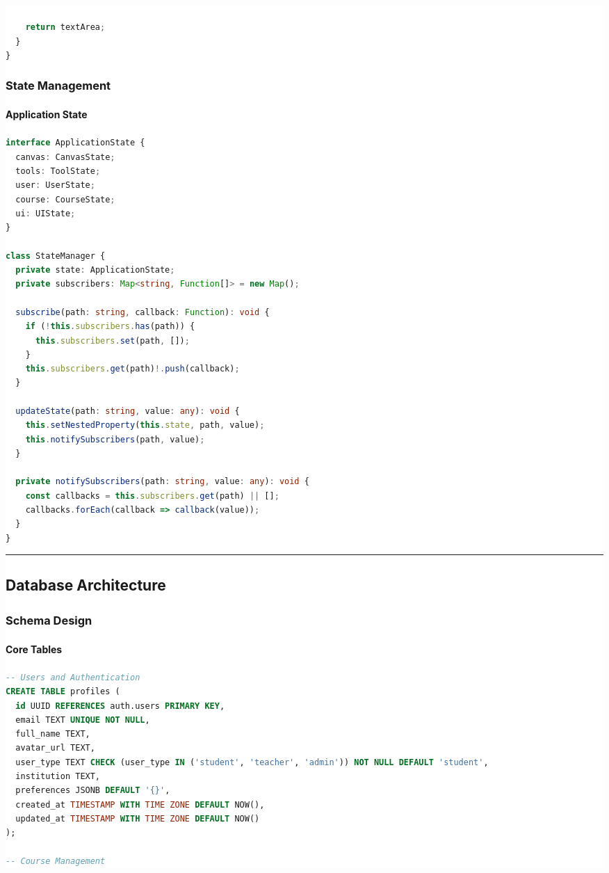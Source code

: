 ```typescript

    return textArea;
  }
}
```

### State Management

#### **Application State**
```typescript
interface ApplicationState {
  canvas: CanvasState;
  tools: ToolState;
  user: UserState;
  course: CourseState;
  ui: UIState;
}

class StateManager {
  private state: ApplicationState;
  private subscribers: Map<string, Function[]> = new Map();

  subscribe(path: string, callback: Function): void {
    if (!this.subscribers.has(path)) {
      this.subscribers.set(path, []);
    }
    this.subscribers.get(path)!.push(callback);
  }

  updateState(path: string, value: any): void {
    this.setNestedProperty(this.state, path, value);
    this.notifySubscribers(path, value);
  }

  private notifySubscribers(path: string, value: any): void {
    const callbacks = this.subscribers.get(path) || [];
    callbacks.forEach(callback => callback(value));
  }
}
```

---

## Database Architecture

### Schema Design

#### **Core Tables**
```sql
-- Users and Authentication
CREATE TABLE profiles (
  id UUID REFERENCES auth.users PRIMARY KEY,
  email TEXT UNIQUE NOT NULL,
  full_name TEXT,
  avatar_url TEXT,
  user_type TEXT CHECK (user_type IN ('student', 'teacher', 'admin')) NOT NULL DEFAULT 'student',
  institution TEXT,
  preferences JSONB DEFAULT '{}',
  created_at TIMESTAMP WITH TIME ZONE DEFAULT NOW(),
  updated_at TIMESTAMP WITH TIME ZONE DEFAULT NOW()
);

-- Course Management
```